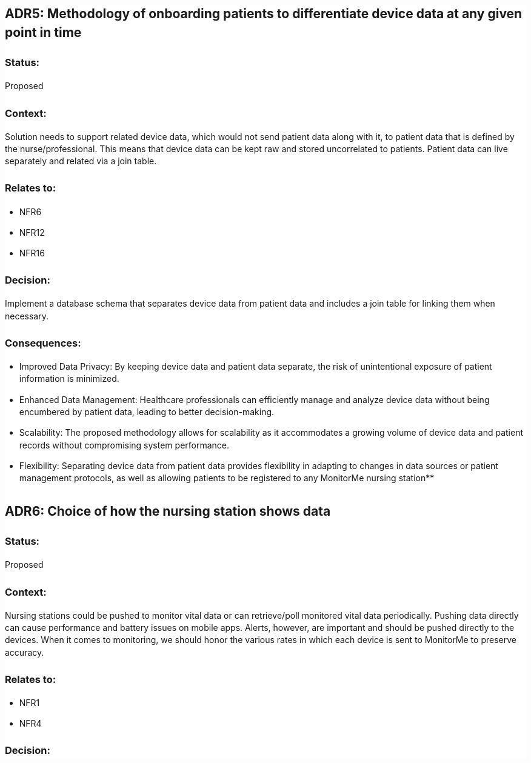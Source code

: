   ## ADR5: Methodology of onboarding patients to differentiate device data at any given point in time

  ### **Status:**
  Proposed
  ### **Context:**
  Solution needs to support related device data, which would not send patient data along with it, to patient data that is defined by the nurse/professional. This means that device data can be kept raw and stored uncorrelated to patients. Patient data can live separately and related via a join table.
  ### **Relates to:**
  * NFR6

  * NFR12

  * NFR16
  ### **Decision:** 

  Implement a database schema that separates device data from patient data and includes a join table for linking them when necessary.

  ### **Consequences:**
  * Improved Data Privacy: By keeping device data and patient data separate, the risk of unintentional exposure of patient information is minimized.

  * Enhanced Data Management: Healthcare professionals can efficiently manage and analyze device data without being encumbered by patient data, leading to better decision-making.

  * Scalability: The proposed methodology allows for scalability as it accommodates a growing volume of device data and patient records without compromising system performance.

  * Flexibility: Separating device data from patient data provides flexibility in adapting to changes in data sources or patient management protocols, as well as allowing patients to be registered to any MonitorMe nursing station**

  ## ADR6: Choice of how the nursing station shows data

  ### **Status:**
  Proposed
  ### **Context:**
  Nursing stations could be pushed to monitor vital data or can retrieve/poll monitored vital data periodically. Pushing data directly can cause performance and battery issues on mobile apps. Alerts, however, are important and should be pushed directly to the devices. When it comes to monitoring, we should honor the various rates in which each device is sent to MonitorMe to preserve accuracy.
  ### **Relates to:**
  * NFR1

  * NFR4
  ### **Decision:** 
